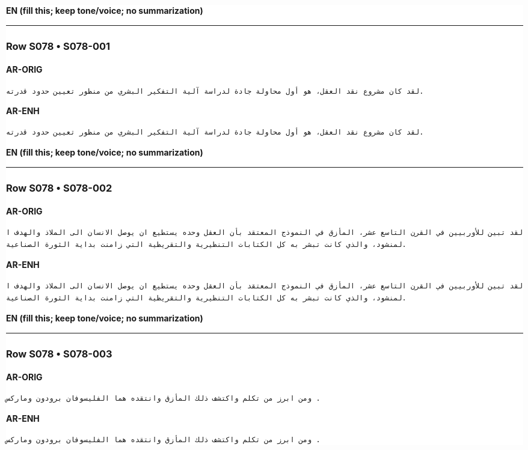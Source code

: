 **EN (fill this; keep tone/voice; no summarization)**
```en

```

---
### Row S078 • S078-001

**AR-ORIG**
```ar
لقد كان مشروع نقد العقل، هو أول محاولة جادة لدراسة آلية التفكير البشري من منظور تعيين حدود قدرته.
```

**AR-ENH**
```ar
لقد كان مشروع نقد العقل، هو أول محاولة جادة لدراسة آلية التفكير البشري من منظور تعيين حدود قدرته.
```

**EN (fill this; keep tone/voice; no summarization)**
```en

```

---
### Row S078 • S078-002

**AR-ORIG**
```ar
لقد تبين للأوربيين في القرن التاسع عشر، المأزق في النموذج المعتقد بأن العقل وحده يستطيع ان يوصل الانسان الى الملاذ والهدف المنشود، والذي كانت تبشر به كل الكتابات التنظيرية والتقريظية التي زامنت بداية الثورة الصناعية.
```

**AR-ENH**
```ar
لقد تبين للأوربيين في القرن التاسع عشر، المأزق في النموذج المعتقد بأن العقل وحده يستطيع ان يوصل الانسان الى الملاذ والهدف المنشود، والذي كانت تبشر به كل الكتابات التنظيرية والتقريظية التي زامنت بداية الثورة الصناعية.
```

**EN (fill this; keep tone/voice; no summarization)**
```en

```

---
### Row S078 • S078-003

**AR-ORIG**
```ar
ومن ابرز من تكلم واكتشف ذلك المأزق وانتقده هما الفليسوفان برودون وماركس .
```

**AR-ENH**
```ar
ومن ابرز من تكلم واكتشف ذلك المأزق وانتقده هما الفليسوفان برودون وماركس .
```
